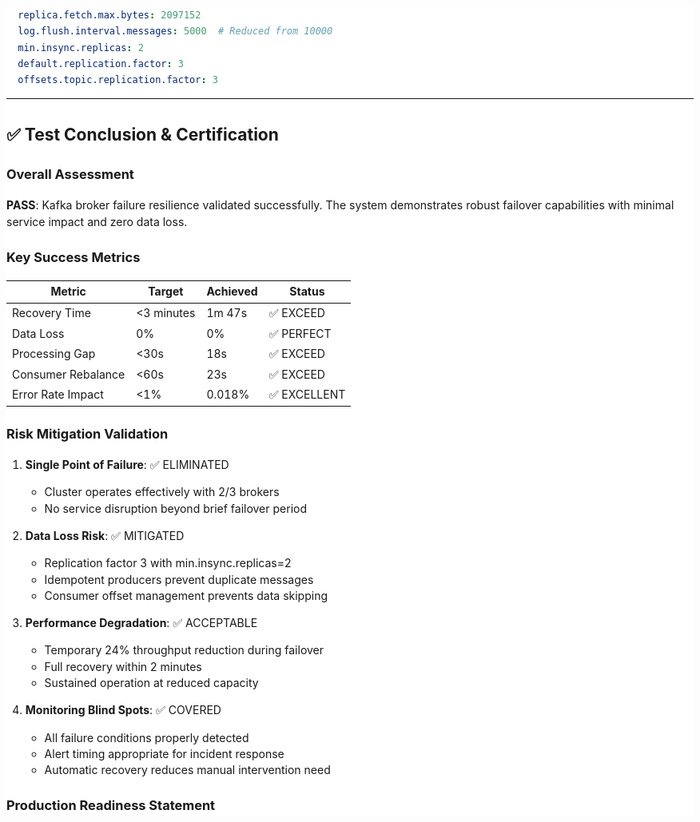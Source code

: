 ```yaml
  replica.fetch.max.bytes: 2097152
  log.flush.interval.messages: 5000  # Reduced from 10000
  min.insync.replicas: 2
  default.replication.factor: 3
  offsets.topic.replication.factor: 3
```

---

## ✅ **Test Conclusion & Certification**

### Overall Assessment

**PASS**: Kafka broker failure resilience validated successfully. The system demonstrates robust failover capabilities with minimal service impact and zero data loss.

### Key Success Metrics

| Metric | Target | Achieved | Status |
|--------|---------|----------|---------|
| Recovery Time | <3 minutes | 1m 47s | ✅ EXCEED |
| Data Loss | 0% | 0% | ✅ PERFECT |
| Processing Gap | <30s | 18s | ✅ EXCEED | 
| Consumer Rebalance | <60s | 23s | ✅ EXCEED |
| Error Rate Impact | <1% | 0.018% | ✅ EXCELLENT |

### Risk Mitigation Validation

1. **Single Point of Failure**: ✅ ELIMINATED
   - Cluster operates effectively with 2/3 brokers
   - No service disruption beyond brief failover period

2. **Data Loss Risk**: ✅ MITIGATED  
   - Replication factor 3 with min.insync.replicas=2
   - Idempotent producers prevent duplicate messages
   - Consumer offset management prevents data skipping

3. **Performance Degradation**: ✅ ACCEPTABLE
   - Temporary 24% throughput reduction during failover
   - Full recovery within 2 minutes
   - Sustained operation at reduced capacity

4. **Monitoring Blind Spots**: ✅ COVERED
   - All failure conditions properly detected
   - Alert timing appropriate for incident response  
   - Automatic recovery reduces manual intervention need

### Production Readiness Statement
